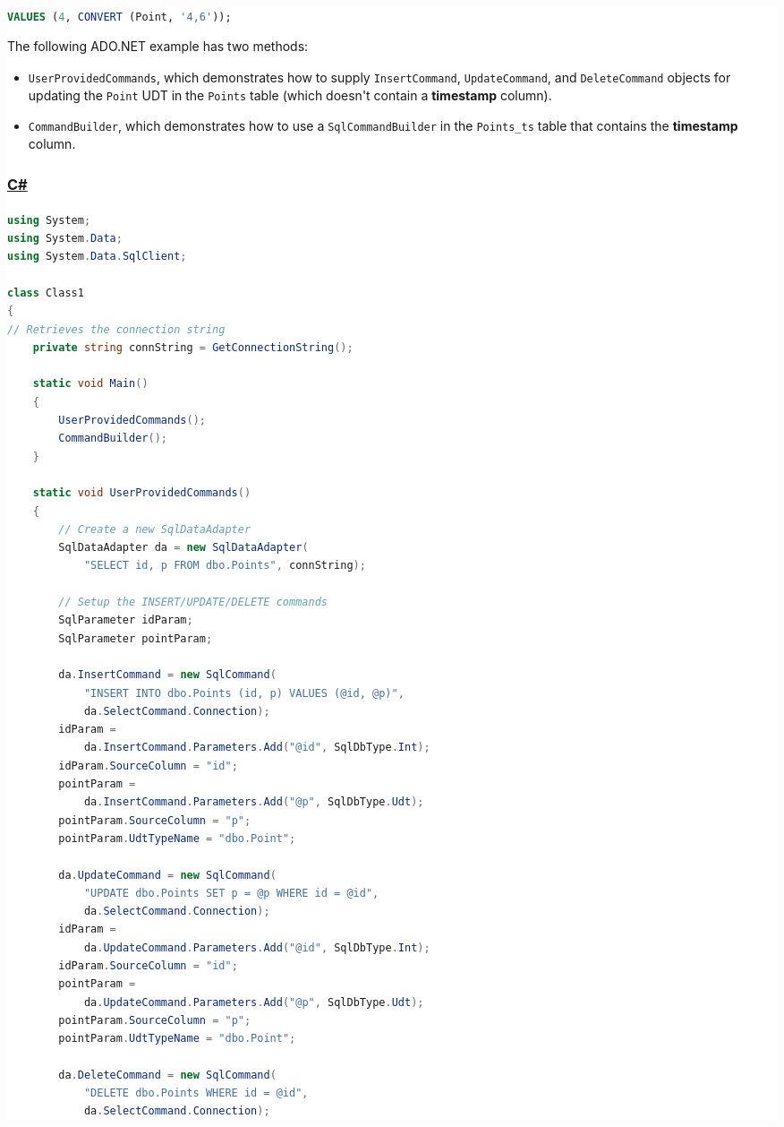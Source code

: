 ```sql
VALUES (4, CONVERT (Point, '4,6'));
```

The following ADO.NET example has two methods:

- `UserProvidedCommands`, which demonstrates how to supply `InsertCommand`, `UpdateCommand`, and `DeleteCommand` objects for updating the `Point` UDT in the `Points` table (which doesn't contain a **timestamp** column).

- `CommandBuilder`, which demonstrates how to use a `SqlCommandBuilder` in the `Points_ts` table that contains the **timestamp** column.

### [C#](#tab/csharp)

```csharp
using System;
using System.Data;
using System.Data.SqlClient;

class Class1
{
// Retrieves the connection string
    private string connString = GetConnectionString();

    static void Main()
    {
        UserProvidedCommands();
        CommandBuilder();
    }

    static void UserProvidedCommands()
    {
        // Create a new SqlDataAdapter
        SqlDataAdapter da = new SqlDataAdapter(
            "SELECT id, p FROM dbo.Points", connString);

        // Setup the INSERT/UPDATE/DELETE commands
        SqlParameter idParam;
        SqlParameter pointParam;

        da.InsertCommand = new SqlCommand(
            "INSERT INTO dbo.Points (id, p) VALUES (@id, @p)",
            da.SelectCommand.Connection);
        idParam =
            da.InsertCommand.Parameters.Add("@id", SqlDbType.Int);
        idParam.SourceColumn = "id";
        pointParam =
            da.InsertCommand.Parameters.Add("@p", SqlDbType.Udt);
        pointParam.SourceColumn = "p";
        pointParam.UdtTypeName = "dbo.Point";

        da.UpdateCommand = new SqlCommand(
            "UPDATE dbo.Points SET p = @p WHERE id = @id",
            da.SelectCommand.Connection);
        idParam =
            da.UpdateCommand.Parameters.Add("@id", SqlDbType.Int);
        idParam.SourceColumn = "id";
        pointParam =
            da.UpdateCommand.Parameters.Add("@p", SqlDbType.Udt);
        pointParam.SourceColumn = "p";
        pointParam.UdtTypeName = "dbo.Point";

        da.DeleteCommand = new SqlCommand(
            "DELETE dbo.Points WHERE id = @id",
            da.SelectCommand.Connection);
```